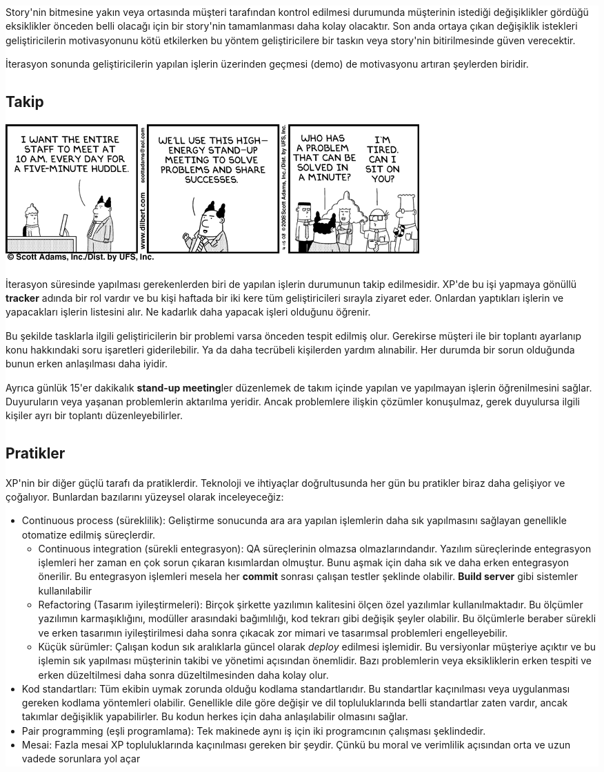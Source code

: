 Story'nin bitmesine yakın veya ortasında müşteri tarafından kontrol edilmesi durumunda müşterinin istediği değişiklikler gördüğü eksiklikler önceden belli olacağı için bir story'nin tamamlanması daha kolay olacaktır. Son anda ortaya çıkan değişiklik istekleri geliştiricilerin motivasyonunu kötü etkilerken bu yöntem geliştiricilere bir taskın veya story'nin bitirilmesinde güven verecektir.

İterasyon sonunda geliştiricilerin yapılan işlerin üzerinden geçmesi (demo) de motivasyonu artıran şeylerden biridir.

## Takip

![](/assets/images/dilbertstandup.png)

İterasyon süresinde yapılması gerekenlerden biri de yapılan işlerin durumunun takip edilmesidir. XP'de bu işi yapmaya gönüllü **tracker** adında bir rol vardır ve bu kişi haftada bir iki kere tüm geliştiricileri sırayla ziyaret eder. Onlardan yaptıkları işlerin ve yapacakları işlerin listesini alır. Ne kadarlık daha yapacak işleri olduğunu öğrenir.

Bu şekilde tasklarla ilgili geliştiricilerin bir problemi varsa önceden tespit edilmiş olur. Gerekirse müşteri ile bir toplantı ayarlanıp konu hakkındaki soru işaretleri giderilebilir. Ya da daha tecrübeli kişilerden yardım alınabilir. Her durumda bir sorun olduğunda bunun erken anlaşılması daha iyidir.

Ayrıca günlük 15'er dakikalık **stand-up meeting**ler düzenlemek de takım içinde yapılan ve yapılmayan işlerin öğrenilmesini sağlar. Duyuruların veya yaşanan problemlerin aktarılma yeridir. Ancak problemlere ilişkin çözümler konuşulmaz, gerek duyulursa ilgili kişiler ayrı bir toplantı düzenleyebilirler.

## Pratikler

XP'nin bir diğer güçlü tarafı da pratiklerdir. Teknoloji ve ihtiyaçlar doğrultusunda her gün bu pratikler biraz daha gelişiyor ve çoğalıyor. Bunlardan bazılarını yüzeysel olarak inceleyeceğiz:

* Continuous process (süreklilik): Geliştirme sonucunda ara ara yapılan işlemlerin daha sık yapılmasını sağlayan genellikle otomatize edilmiş süreçlerdir.
	* Continuous integration (sürekli entegrasyon): QA süreçlerinin olmazsa olmazlarındandır. Yazılım süreçlerinde entegrasyon işlemleri her zaman en çok sorun çıkaran kısımlardan olmuştur. Bunu aşmak için daha sık ve daha erken entegrasyon önerilir. Bu entegrasyon işlemleri mesela her **commit** sonrası çalışan testler şeklinde olabilir. **Build server** gibi sistemler kullanılabilir
	* Refactoring (Tasarım iyileştirmeleri): Birçok şirkette yazılımın kalitesini ölçen özel yazılımlar kullanılmaktadır. Bu ölçümler yazılımın karmaşıklığını, modüller arasındaki bağımlılığı, kod tekrarı gibi değişik şeyler olabilir. Bu ölçümlerle beraber sürekli ve erken tasarımın iyileştirilmesi daha sonra çıkacak zor mimari ve tasarımsal problemleri engelleyebilir.
	* Küçük sürümler: Çalışan kodun sık aralıklarla güncel olarak *deploy* edilmesi işlemidir. Bu versiyonlar müşteriye açıktır ve bu işlemin sık yapılması müşterinin takibi ve yönetimi açısından önemlidir. Bazı problemlerin veya eksikliklerin erken tespiti ve erken düzeltilmesi daha sonra düzeltilmesinden daha kolay olur.
* Kod standartları: Tüm ekibin uymak zorunda olduğu kodlama standartlarıdır. Bu standartlar kaçınılması veya uygulanması gereken kodlama yöntemleri olabilir. Genellikle dile göre değişir ve dil topluluklarında belli standartlar zaten vardır, ancak takımlar değişiklik yapabilirler. Bu kodun herkes için daha anlaşılabilir olmasını sağlar.
* Pair programming (eşli programlama): Tek makinede aynı iş için iki programcının çalışması şeklindedir.
* Mesai: Fazla mesai XP topluluklarında kaçınılması gereken bir şeydir. Çünkü bu moral ve verimlilik açısından orta ve uzun vadede sorunlara yol açar